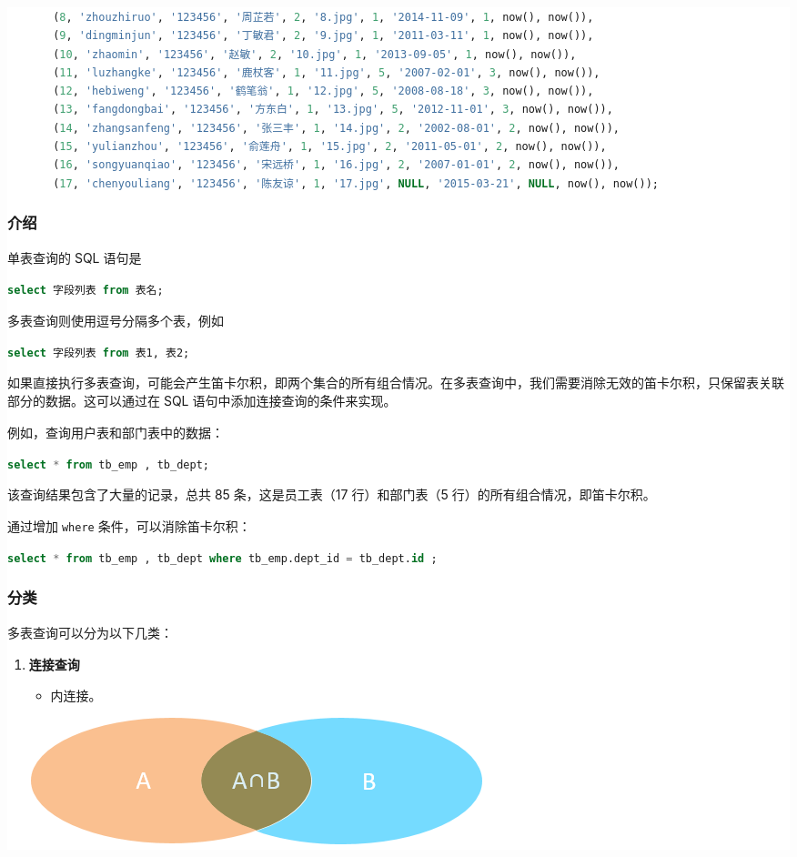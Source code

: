 ```sql
       (8, 'zhouzhiruo', '123456', '周芷若', 2, '8.jpg', 1, '2014-11-09', 1, now(), now()),
       (9, 'dingminjun', '123456', '丁敏君', 2, '9.jpg', 1, '2011-03-11', 1, now(), now()),
       (10, 'zhaomin', '123456', '赵敏', 2, '10.jpg', 1, '2013-09-05', 1, now(), now()),
       (11, 'luzhangke', '123456', '鹿杖客', 1, '11.jpg', 5, '2007-02-01', 3, now(), now()),
       (12, 'hebiweng', '123456', '鹤笔翁', 1, '12.jpg', 5, '2008-08-18', 3, now(), now()),
       (13, 'fangdongbai', '123456', '方东白', 1, '13.jpg', 5, '2012-11-01', 3, now(), now()),
       (14, 'zhangsanfeng', '123456', '张三丰', 1, '14.jpg', 2, '2002-08-01', 2, now(), now()),
       (15, 'yulianzhou', '123456', '俞莲舟', 1, '15.jpg', 2, '2011-05-01', 2, now(), now()),
       (16, 'songyuanqiao', '123456', '宋远桥', 1, '16.jpg', 2, '2007-01-01', 2, now(), now()),
       (17, 'chenyouliang', '123456', '陈友谅', 1, '17.jpg', NULL, '2015-03-21', NULL, now(), now());
```


### ******介绍******


单表查询的 SQL 语句是


```sql
select 字段列表 from 表名;
```


多表查询则使用逗号分隔多个表，例如


```sql
select 字段列表 from 表1, 表2;
```


如果直接执行多表查询，可能会产生笛卡尔积，即两个集合的所有组合情况。在多表查询中，我们需要消除无效的笛卡尔积，只保留表关联部分的数据。这可以通过在 SQL 语句中添加连接查询的条件来实现。


例如，查询用户表和部门表中的数据：


```sql
select * from tb_emp , tb_dept;
```


该查询结果包含了大量的记录，总共 85 条，这是员工表（17 行）和部门表（5 行）的所有组合情况，即笛卡尔积。


通过增加 `where` 条件，可以消除笛卡尔积：


```sql
select * from tb_emp , tb_dept where tb_emp.dept_id = tb_dept.id ;
```


### ******分类******


多表查询可以分为以下几类：

1. **连接查询**
	- 内连接。

	![image.png](assets/9e153a26504094bb54e924e785c666a2.png)
